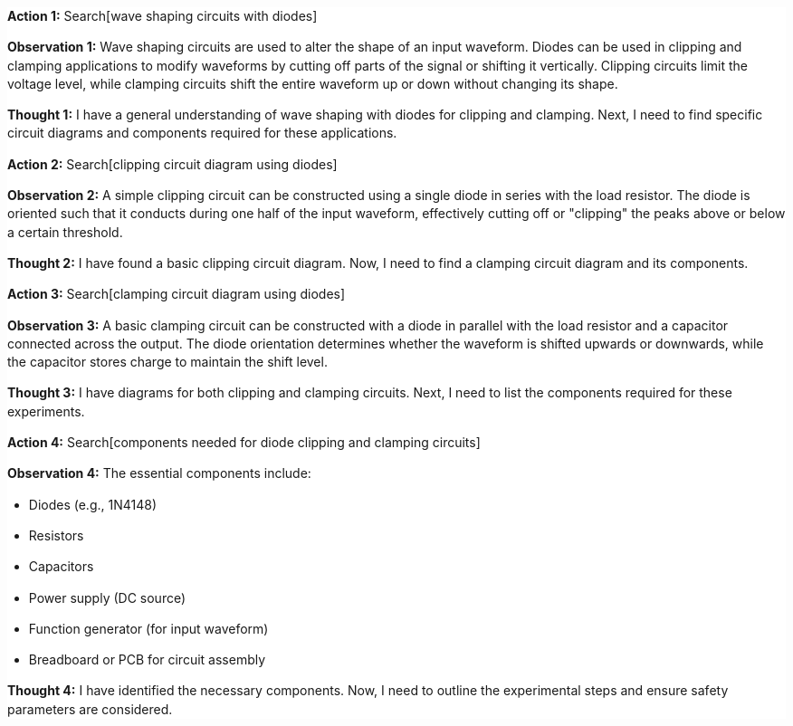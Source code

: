 **Action 1:** Search[wave shaping circuits with diodes]



**Observation 1:** Wave shaping circuits are used to alter the shape of an input waveform. Diodes can be used in clipping and clamping applications to modify waveforms by cutting off parts of the signal or shifting it vertically. Clipping circuits limit the voltage level, while clamping circuits shift the entire waveform up or down without changing its shape.



**Thought 1:** I have a general understanding of wave shaping with diodes for clipping and clamping. Next, I need to find specific circuit diagrams and components required for these applications.



**Action 2:** Search[clipping circuit diagram using diodes]



**Observation 2:** A simple clipping circuit can be constructed using a single diode in series with the load resistor. The diode is oriented such that it conducts during one half of the input waveform, effectively cutting off or "clipping" the peaks above or below a certain threshold.



**Thought 2:** I have found a basic clipping circuit diagram. Now, I need to find a clamping circuit diagram and its components.



**Action 3:** Search[clamping circuit diagram using diodes]



**Observation 3:** A basic clamping circuit can be constructed with a diode in parallel with the load resistor and a capacitor connected across the output. The diode orientation determines whether the waveform is shifted upwards or downwards, while the capacitor stores charge to maintain the shift level.



**Thought 3:** I have diagrams for both clipping and clamping circuits. Next, I need to list the components required for these experiments.



**Action 4:** Search[components needed for diode clipping and clamping circuits]



**Observation 4:** The essential components include: 

- Diodes (e.g., 1N4148)

- Resistors

- Capacitors

- Power supply (DC source)

- Function generator (for input waveform)

- Breadboard or PCB for circuit assembly



**Thought 4:** I have identified the necessary components. Now, I need to outline the experimental steps and ensure safety parameters are considered.
